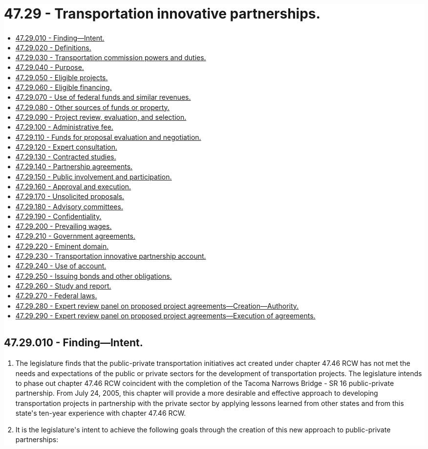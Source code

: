 # 47.29 - Transportation innovative partnerships.
* [47.29.010 - Finding—Intent.](#4729010---findingintent)
* [47.29.020 - Definitions.](#4729020---definitions)
* [47.29.030 - Transportation commission powers and duties.](#4729030---transportation-commission-powers-and-duties)
* [47.29.040 - Purpose.](#4729040---purpose)
* [47.29.050 - Eligible projects.](#4729050---eligible-projects)
* [47.29.060 - Eligible financing.](#4729060---eligible-financing)
* [47.29.070 - Use of federal funds and similar revenues.](#4729070---use-of-federal-funds-and-similar-revenues)
* [47.29.080 - Other sources of funds or property.](#4729080---other-sources-of-funds-or-property)
* [47.29.090 - Project review, evaluation, and selection.](#4729090---project-review-evaluation-and-selection)
* [47.29.100 - Administrative fee.](#4729100---administrative-fee)
* [47.29.110 - Funds for proposal evaluation and negotiation.](#4729110---funds-for-proposal-evaluation-and-negotiation)
* [47.29.120 - Expert consultation.](#4729120---expert-consultation)
* [47.29.130 - Contracted studies.](#4729130---contracted-studies)
* [47.29.140 - Partnership agreements.](#4729140---partnership-agreements)
* [47.29.150 - Public involvement and participation.](#4729150---public-involvement-and-participation)
* [47.29.160 - Approval and execution.](#4729160---approval-and-execution)
* [47.29.170 - Unsolicited proposals.](#4729170---unsolicited-proposals)
* [47.29.180 - Advisory committees.](#4729180---advisory-committees)
* [47.29.190 - Confidentiality.](#4729190---confidentiality)
* [47.29.200 - Prevailing wages.](#4729200---prevailing-wages)
* [47.29.210 - Government agreements.](#4729210---government-agreements)
* [47.29.220 - Eminent domain.](#4729220---eminent-domain)
* [47.29.230 - Transportation innovative partnership account.](#4729230---transportation-innovative-partnership-account)
* [47.29.240 - Use of account.](#4729240---use-of-account)
* [47.29.250 - Issuing bonds and other obligations.](#4729250---issuing-bonds-and-other-obligations)
* [47.29.260 - Study and report.](#4729260---study-and-report)
* [47.29.270 - Federal laws.](#4729270---federal-laws)
* [47.29.280 - Expert review panel on proposed project agreements—Creation—Authority.](#4729280---expert-review-panel-on-proposed-project-agreementscreationauthority)
* [47.29.290 - Expert review panel on proposed project agreements—Execution of agreements.](#4729290---expert-review-panel-on-proposed-project-agreementsexecution-of-agreements)
## 47.29.010 - Finding—Intent.
1. The legislature finds that the public-private transportation initiatives act created under chapter 47.46 RCW has not met the needs and expectations of the public or private sectors for the development of transportation projects. The legislature intends to phase out chapter 47.46 RCW coincident with the completion of the Tacoma Narrows Bridge - SR 16 public-private partnership. From July 24, 2005, this chapter will provide a more desirable and effective approach to developing transportation projects in partnership with the private sector by applying lessons learned from other states and from this state's ten-year experience with chapter 47.46 RCW.

2. It is the legislature's intent to achieve the following goals through the creation of this new approach to public-private partnerships:

